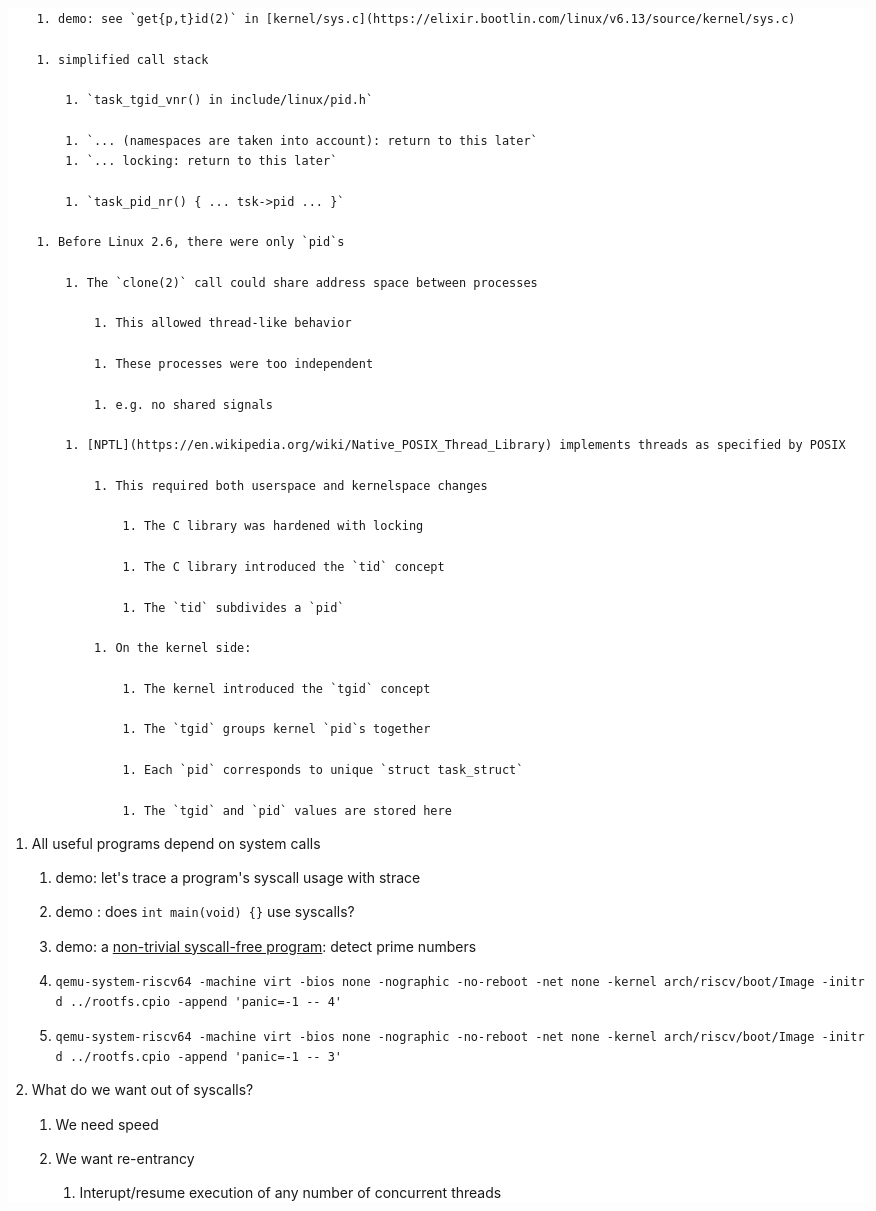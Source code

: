         1. demo: see `get{p,t}id(2)` in [kernel/sys.c](https://elixir.bootlin.com/linux/v6.13/source/kernel/sys.c)

        1. simplified call stack

            1. `task_tgid_vnr() in include/linux/pid.h`

            1. `... (namespaces are taken into account): return to this later`
            1. `... locking: return to this later`

            1. `task_pid_nr() { ... tsk->pid ... }`

        1. Before Linux 2.6, there were only `pid`s

            1. The `clone(2)` call could share address space between processes

                1. This allowed thread-like behavior

                1. These processes were too independent

                1. e.g. no shared signals

            1. [NPTL](https://en.wikipedia.org/wiki/Native_POSIX_Thread_Library) implements threads as specified by POSIX

                1. This required both userspace and kernelspace changes

                    1. The C library was hardened with locking

                    1. The C library introduced the `tid` concept

                    1. The `tid` subdivides a `pid`

                1. On the kernel side:

                    1. The kernel introduced the `tgid` concept

                    1. The `tgid` groups kernel `pid`s together

                    1. Each `pid` corresponds to unique `struct task_struct`

                    1. The `tgid` and `pid` values are stored here

1. All useful programs depend on system calls

    1. demo: let's trace a program's syscall usage with strace

    1. demo : does `int main(void) {}` use syscalls?

    1. demo: a [non-trivial syscall-free program](/demo_materials/non_syscall2.s): detect prime numbers

    1. `qemu-system-riscv64 -machine virt -bios none -nographic -no-reboot -net none -kernel arch/riscv/boot/Image -initrd ../rootfs.cpio -append 'panic=-1 -- 4'`

    1. `qemu-system-riscv64 -machine virt -bios none -nographic -no-reboot -net none -kernel arch/riscv/boot/Image -initrd ../rootfs.cpio -append 'panic=-1 -- 3'`

1. What do we want out of syscalls?

    1. We need speed

    1. We want re-entrancy

        1. Interupt/resume execution of any number of concurrent threads
